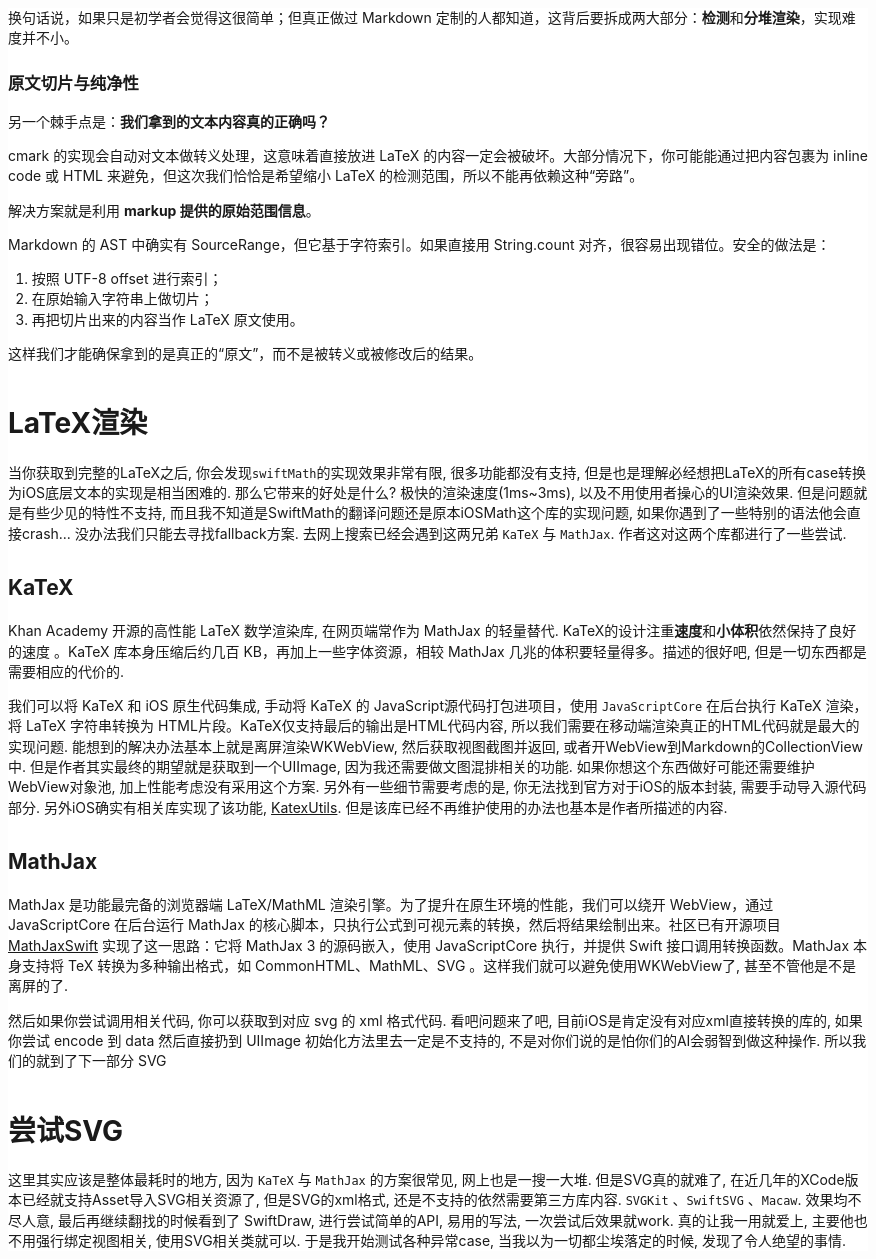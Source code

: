 换句话说，如果只是初学者会觉得这很简单；但真正做过 Markdown 定制的人都知道，这背后要拆成两大部分：**检测**和**分堆渲染**，实现难度并不小。

### 原文切片与纯净性

另一个棘手点是：**我们拿到的文本内容真的正确吗？**

cmark 的实现会自动对文本做转义处理，这意味着直接放进 LaTeX 的内容一定会被破坏。大部分情况下，你可能能通过把内容包裹为 inline code 或 HTML 来避免，但这次我们恰恰是希望缩小 LaTeX 的检测范围，所以不能再依赖这种“旁路”。

解决方案就是利用 **markup 提供的原始范围信息**。

Markdown 的 AST 中确实有 SourceRange，但它基于字符索引。如果直接用 String.count 对齐，很容易出现错位。安全的做法是：

1. 按照 UTF-8 offset 进行索引；
2. 在原始输入字符串上做切片；
3. 再把切片出来的内容当作 LaTeX 原文使用。

这样我们才能确保拿到的是真正的“原文”，而不是被转义或被修改后的结果。

# LaTeX渲染

当你获取到完整的LaTeX之后, 你会发现`swiftMath`的实现效果非常有限, 很多功能都没有支持, 但是也是理解必经想把LaTeX的所有case转换为iOS底层文本的实现是相当困难的. 那么它带来的好处是什么? 极快的渲染速度(1ms~3ms), 以及不用使用者操心的UI渲染效果. 但是问题就是有些少见的特性不支持, 而且我不知道是SwiftMath的翻译问题还是原本iOSMath这个库的实现问题, 如果你遇到了一些特别的语法他会直接crash... 没办法我们只能去寻找fallback方案. 去网上搜索已经会遇到这两兄弟 `KaTeX` 与 `MathJax`. 作者这对这两个库都进行了一些尝试.

## KaTeX

Khan Academy 开源的高性能 LaTeX 数学渲染库, 在网页端常作为 MathJax 的轻量替代. KaTeX的设计注重**速度**和**小体积**依然保持了良好的速度 。KaTeX 库本身压缩后约几百 KB，再加上一些字体资源，相较 MathJax 几兆的体积要轻量得多。描述的很好吧, 但是一切东西都是需要相应的代价的.

我们可以将 KaTeX 和 iOS 原生代码集成, 手动将 KaTeX 的 JavaScript源代码打包进项目，使用 `JavaScriptCore` 在后台执行 KaTeX 渲染，将 LaTeX 字符串转换为 HTML片段。KaTeX仅支持最后的输出是HTML代码内容, 所以我们需要在移动端渲染真正的HTML代码就是最大的实现问题. 能想到的解决办法基本上就是离屏渲染WKWebView, 然后获取视图截图并返回, 或者开WebView到Markdown的CollectionView中. 但是作者其实最终的期望就是获取到一个UIImage, 因为我还需要做文图混排相关的功能. 如果你想这个东西做好可能还需要维护WebView对象池, 加上性能考虑没有采用这个方案. 另外有一些细节需要考虑的是, 你无法找到官方对于iOS的版本封装, 需要手动导入源代码部分. 另外iOS确实有相关库实现了该功能, [KatexUtils](https://github.com/nks5117/KatexUtils). 但是该库已经不再维护使用的办法也基本是作者所描述的内容.

## MathJax

MathJax 是功能最完备的浏览器端 LaTeX/MathML 渲染引擎。为了提升在原生环境的性能，我们可以绕开 WebView，通过 JavaScriptCore 在后台运行 MathJax 的核心脚本，只执行公式到可视元素的转换，然后将结果绘制出来。社区已有开源项目 [MathJaxSwift](https://github.com/colinc86/MathJaxSwift) 实现了这一思路：它将 MathJax 3 的源码嵌入，使用 JavaScriptCore 执行，并提供 Swift 接口调用转换函数。MathJax 本身支持将 TeX 转换为多种输出格式，如 CommonHTML、MathML、SVG 。这样我们就可以避免使用WKWebView了, 甚至不管他是不是离屏的了.

然后如果你尝试调用相关代码, 你可以获取到对应 svg 的 xml 格式代码. 看吧问题来了吧, 目前iOS是肯定没有对应xml直接转换的库的, 如果你尝试 encode 到 data 然后直接扔到 UIImage 初始化方法里去一定是不支持的, 不是对你们说的是怕你们的AI会弱智到做这种操作. 所以我们的就到了下一部分 SVG

# 尝试SVG

这里其实应该是整体最耗时的地方, 因为 `KaTeX` 与 `MathJax` 的方案很常见, 网上也是一搜一大堆. 但是SVG真的就难了, 在近几年的XCode版本已经就支持Asset导入SVG相关资源了, 但是SVG的xml格式, 还是不支持的依然需要第三方库内容. `SVGKit` 、`SwiftSVG` 、`Macaw`. 效果均不尽人意, 最后再继续翻找的时候看到了 SwiftDraw, 进行尝试简单的API, 易用的写法, 一次尝试后效果就work. 真的让我一用就爱上, 主要他也不用强行绑定视图相关, 使用SVG相关类就可以. 于是我开始测试各种异常case, 当我以为一切都尘埃落定的时候, 发现了令人绝望的事情.
